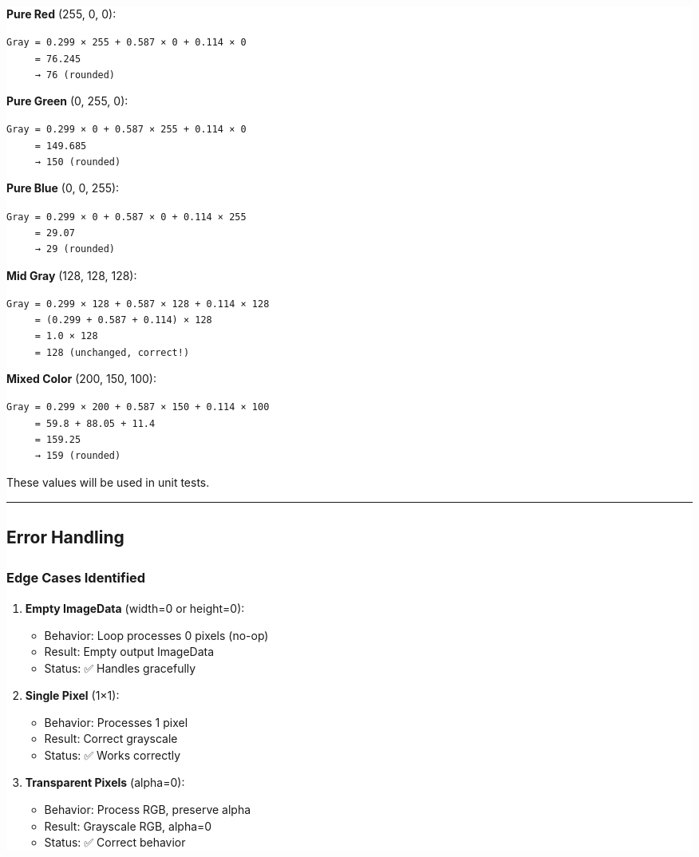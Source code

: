 **Pure Red** (255, 0, 0):
```
Gray = 0.299 × 255 + 0.587 × 0 + 0.114 × 0
     = 76.245
     → 76 (rounded)
```

**Pure Green** (0, 255, 0):
```
Gray = 0.299 × 0 + 0.587 × 255 + 0.114 × 0
     = 149.685
     → 150 (rounded)
```

**Pure Blue** (0, 0, 255):
```
Gray = 0.299 × 0 + 0.587 × 0 + 0.114 × 255
     = 29.07
     → 29 (rounded)
```

**Mid Gray** (128, 128, 128):
```
Gray = 0.299 × 128 + 0.587 × 128 + 0.114 × 128
     = (0.299 + 0.587 + 0.114) × 128
     = 1.0 × 128
     = 128 (unchanged, correct!)
```

**Mixed Color** (200, 150, 100):
```
Gray = 0.299 × 200 + 0.587 × 150 + 0.114 × 100
     = 59.8 + 88.05 + 11.4
     = 159.25
     → 159 (rounded)
```

These values will be used in unit tests.

---

## Error Handling

### Edge Cases Identified

1. **Empty ImageData** (width=0 or height=0):
   - Behavior: Loop processes 0 pixels (no-op)
   - Result: Empty output ImageData
   - Status: ✅ Handles gracefully

2. **Single Pixel** (1×1):
   - Behavior: Processes 1 pixel
   - Result: Correct grayscale
   - Status: ✅ Works correctly

3. **Transparent Pixels** (alpha=0):
   - Behavior: Process RGB, preserve alpha
   - Result: Grayscale RGB, alpha=0
   - Status: ✅ Correct behavior
